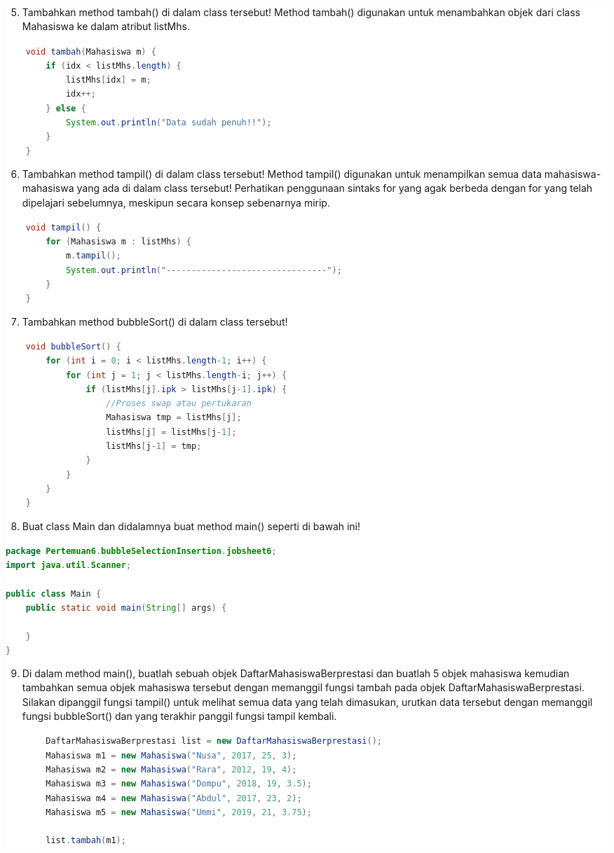 5. Tambahkan method tambah() di dalam class tersebut! Method tambah() digunakan untuk menambahkan objek dari class Mahasiswa ke dalam atribut listMhs.
```java
    void tambah(Mahasiswa m) {
        if (idx < listMhs.length) {
            listMhs[idx] = m;
            idx++;
        } else {
            System.out.println("Data sudah penuh!!");
        }
    }
```

6. Tambahkan method tampil() di dalam class tersebut! Method tampil() digunakan untuk menampilkan semua data mahasiswa-mahasiswa yang ada di dalam class tersebut! Perhatikan penggunaan sintaks for yang agak berbeda dengan for yang telah dipelajari sebelumnya, meskipun secara konsep sebenarnya mirip.
```java
    void tampil() {
        for (Mahasiswa m : listMhs) {
            m.tampil();
            System.out.println("--------------------------------");
        }
    }
```

7. Tambahkan method bubbleSort() di dalam class tersebut!
```java
    void bubbleSort() {
        for (int i = 0; i < listMhs.length-1; i++) {
            for (int j = 1; j < listMhs.length-i; j++) {
                if (listMhs[j].ipk > listMhs[j-1].ipk) {
                    //Proses swap atau pertukaran
                    Mahasiswa tmp = listMhs[j];
                    listMhs[j] = listMhs[j-1];
                    listMhs[j-1] = tmp;
                }
            }
        }   
    }
```

8. Buat class Main dan didalamnya buat method main() seperti di bawah ini!
```java
package Pertemuan6.bubbleSelectionInsertion.jobsheet6;
import java.util.Scanner;

public class Main {
    public static void main(String[] args) {
        
    }
}
```
9. Di dalam method main(), buatlah sebuah objek DaftarMahasiswaBerprestasi dan buatlah 5 objek mahasiswa kemudian tambahkan semua objek mahasiswa tersebut dengan memanggil fungsi tambah pada objek DaftarMahasiswaBerprestasi. Silakan dipanggil fungsi tampil() untuk melihat semua data yang telah dimasukan, urutkan data tersebut dengan memanggil fungsi bubbleSort() dan yang terakhir panggil fungsi tampil kembali.
```java
        DaftarMahasiswaBerprestasi list = new DaftarMahasiswaBerprestasi();
        Mahasiswa m1 = new Mahasiswa("Nusa", 2017, 25, 3);
        Mahasiswa m2 = new Mahasiswa("Rara", 2012, 19, 4);
        Mahasiswa m3 = new Mahasiswa("Dompu", 2018, 19, 3.5);
        Mahasiswa m4 = new Mahasiswa("Abdul", 2017, 23, 2);
        Mahasiswa m5 = new Mahasiswa("Ummi", 2019, 21, 3.75);

        list.tambah(m1);
```